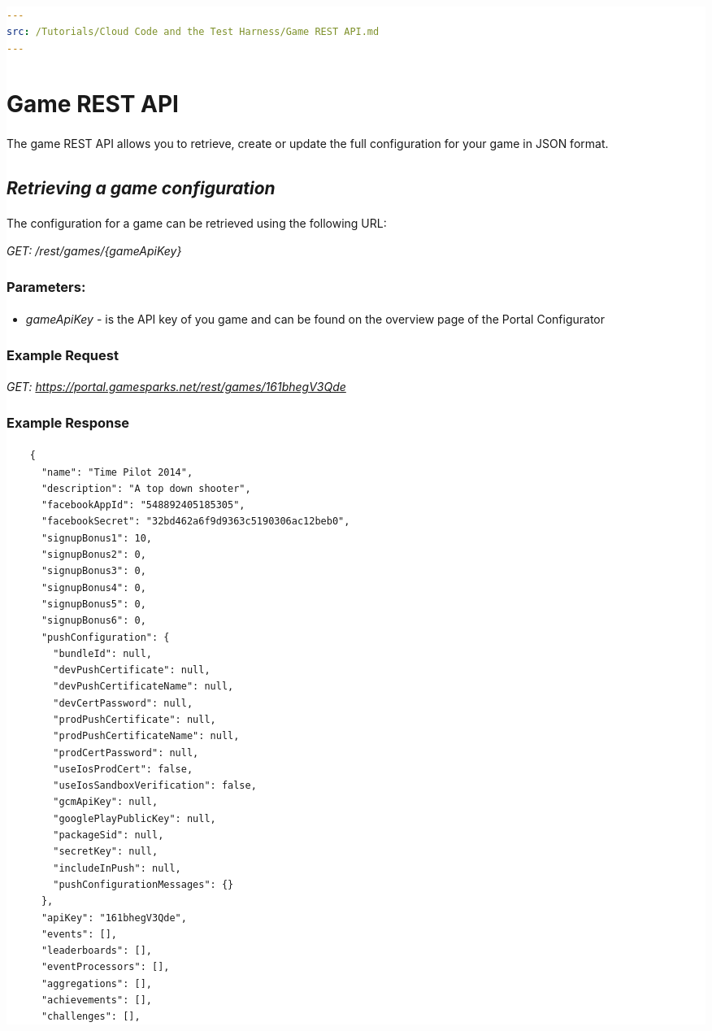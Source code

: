 ```yaml
---
src: /Tutorials/Cloud Code and the Test Harness/Game REST API.md
---
```


# Game REST API

The game REST API allows you to retrieve, create or update the full configuration for your game in JSON format.

## *Retrieving a game configuration*

The configuration for a game can be retrieved using the following URL:

*GET: /rest/games/{gameApiKey}*

### Parameters:

  * *gameApiKey* \- is the API key of you game and can be found on the overview page of the Portal Configurator

### Example Request

*GET: https://portal.gamesparks.net/rest/games/161bhegV3Qde*

### Example Response

```
    {
      "name": "Time Pilot 2014",
      "description": "A top down shooter",
      "facebookAppId": "548892405185305",
      "facebookSecret": "32bd462a6f9d9363c5190306ac12beb0",
      "signupBonus1": 10,
      "signupBonus2": 0,
      "signupBonus3": 0,
      "signupBonus4": 0,
      "signupBonus5": 0,
      "signupBonus6": 0,
      "pushConfiguration": {
        "bundleId": null,
        "devPushCertificate": null,
        "devPushCertificateName": null,
        "devCertPassword": null,
        "prodPushCertificate": null,
        "prodPushCertificateName": null,
        "prodCertPassword": null,
        "useIosProdCert": false,
        "useIosSandboxVerification": false,
        "gcmApiKey": null,
        "googlePlayPublicKey": null,
        "packageSid": null,
        "secretKey": null,
        "includeInPush": null,
        "pushConfigurationMessages": {}
      },
      "apiKey": "161bhegV3Qde",
      "events": [],
      "leaderboards": [],
      "eventProcessors": [],
      "aggregations": [],
      "achievements": [],
      "challenges": [],
```